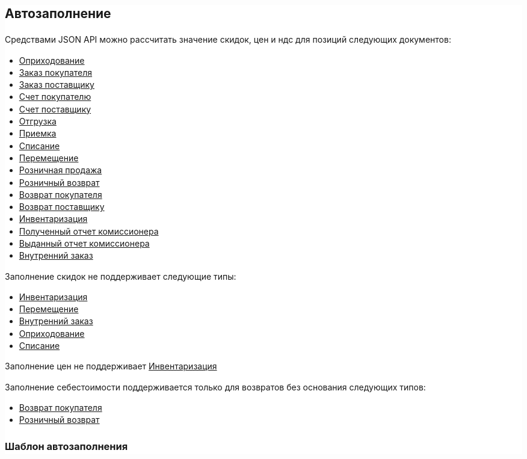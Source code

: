 ## Автозаполнение

Средствами JSON API можно рассчитать значение скидок, цен и ндс для позиций следующих документов:

- [Оприходование](https://dev.moysklad.ru/doc/api/remap/1.3/documents/#dokumenty-oprihodowanie)
- [Заказ покупателя](https://dev.moysklad.ru/doc/api/remap/1.3/documents/#dokumenty-zakaz-pokupatelq)
- [Заказ поставщику](https://dev.moysklad.ru/doc/api/remap/1.3/documents/#dokumenty-zakaz-postawschiku)
- [Счет покупателю](https://dev.moysklad.ru/doc/api/remap/1.3/documents/#dokumenty-schet-pokupatelu)
- [Счет поставщику](https://dev.moysklad.ru/doc/api/remap/1.3/documents/#dokumenty-schet-postawschika)
- [Отгрузка](https://dev.moysklad.ru/doc/api/remap/1.3/documents/#dokumenty-otgruzka)
- [Приемка](https://dev.moysklad.ru/doc/api/remap/1.3/documents/#dokumenty-priemka)
- [Списание](https://dev.moysklad.ru/doc/api/remap/1.3/documents/#dokumenty-spisanie)
- [Перемещение](https://dev.moysklad.ru/doc/api/remap/1.3/documents/#dokumenty-peremeschenie)
- [Розничная продажа](https://dev.moysklad.ru/doc/api/remap/1.3/documents/#dokumenty-roznichnaq-prodazha)
- [Розничный возврат](https://dev.moysklad.ru/doc/api/remap/1.3/documents/#dokumenty-roznichnyj-wozwrat)
- [Возврат покупателя](https://dev.moysklad.ru/doc/api/remap/1.3/documents/#dokumenty-vozwrat-pokupatelq)
- [Возврат поставщику](https://dev.moysklad.ru/doc/api/remap/1.3/documents/#dokumenty-vozwrat-postawschiku)
- [Инвентаризация](https://dev.moysklad.ru/doc/api/remap/1.3/documents/#dokumenty-inwentarizaciq)
- [Полученный отчет комиссионера](https://dev.moysklad.ru/doc/api/remap/1.3/documents/#dokumenty-poluchennyj-otchet-komissionera)
- [Выданный отчет комиссионера](https://dev.moysklad.ru/doc/api/remap/1.3/documents/#dokumenty-vydannyj-otchet-komissionera)
- [Внутренний заказ](https://dev.moysklad.ru/doc/api/remap/1.3/documents/#dokumenty-vnutrennij-zakaz)

Заполнение скидок не поддерживает следующие типы:

- [Инвентаризация](https://dev.moysklad.ru/doc/api/remap/1.3/documents/#dokumenty-inwentarizaciq)
- [Перемещение](https://dev.moysklad.ru/doc/api/remap/1.3/documents/#dokumenty-peremeschenie)
- [Внутренний заказ](https://dev.moysklad.ru/doc/api/remap/1.3/documents/#dokumenty-vnutrennij-zakaz)
- [Оприходование](https://dev.moysklad.ru/doc/api/remap/1.3/documents/#dokumenty-oprihodowanie)
- [Списание](https://dev.moysklad.ru/doc/api/remap/1.3/documents/#dokumenty-spisanie)

Заполнение цен не поддерживает [Инвентаризация](https://dev.moysklad.ru/doc/api/remap/1.3/documents/#dokumenty-inwentarizaciq)

Заполнение себестоимости поддерживается только для возвратов без основания следующих типов:
- [Возврат покупателя](https://dev.moysklad.ru/doc/api/remap/1.3/documents/#dokumenty-vozwrat-pokupatelq)
- [Розничный возврат](https://dev.moysklad.ru/doc/api/remap/1.3/documents/#dokumenty-roznichnyj-wozwrat)


### Шаблон автозаполнения
